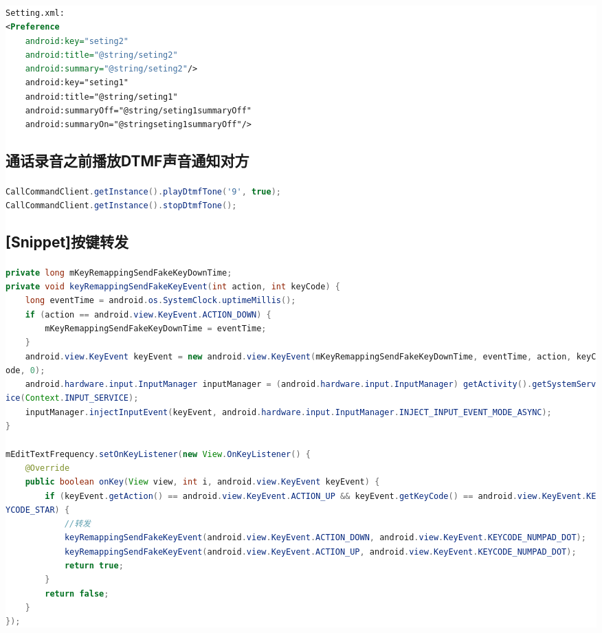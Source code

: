 ``` xml
Setting.xml:
<Preference
    android:key="seting2"
    android:title="@string/seting2"
    android:summary="@string/seting2"/>
    android:key="seting1" 
    android:title="@string/seting1" 
    android:summaryOff="@string/seting1summaryOff" 
    android:summaryOn="@stringseting1summaryOff"/>
```

## 通话录音之前播放DTMF声音通知对方

``` Java
CallCommandClient.getInstance().playDtmfTone('9', true);
CallCommandClient.getInstance().stopDtmfTone();
```

## [Snippet]按键转发

``` Java
private long mKeyRemappingSendFakeKeyDownTime;
private void keyRemappingSendFakeKeyEvent(int action, int keyCode) {
    long eventTime = android.os.SystemClock.uptimeMillis();
    if (action == android.view.KeyEvent.ACTION_DOWN) {
        mKeyRemappingSendFakeKeyDownTime = eventTime;
    }
    android.view.KeyEvent keyEvent = new android.view.KeyEvent(mKeyRemappingSendFakeKeyDownTime, eventTime, action, keyCode, 0);
    android.hardware.input.InputManager inputManager = (android.hardware.input.InputManager) getActivity().getSystemService(Context.INPUT_SERVICE);
    inputManager.injectInputEvent(keyEvent, android.hardware.input.InputManager.INJECT_INPUT_EVENT_MODE_ASYNC);
}

mEditTextFrequency.setOnKeyListener(new View.OnKeyListener() {
    @Override
    public boolean onKey(View view, int i, android.view.KeyEvent keyEvent) {
        if (keyEvent.getAction() == android.view.KeyEvent.ACTION_UP && keyEvent.getKeyCode() == android.view.KeyEvent.KEYCODE_STAR) {
            //转发
            keyRemappingSendFakeKeyEvent(android.view.KeyEvent.ACTION_DOWN, android.view.KeyEvent.KEYCODE_NUMPAD_DOT);
            keyRemappingSendFakeKeyEvent(android.view.KeyEvent.ACTION_UP, android.view.KeyEvent.KEYCODE_NUMPAD_DOT);
            return true;
        }
        return false;
    }
});
```
